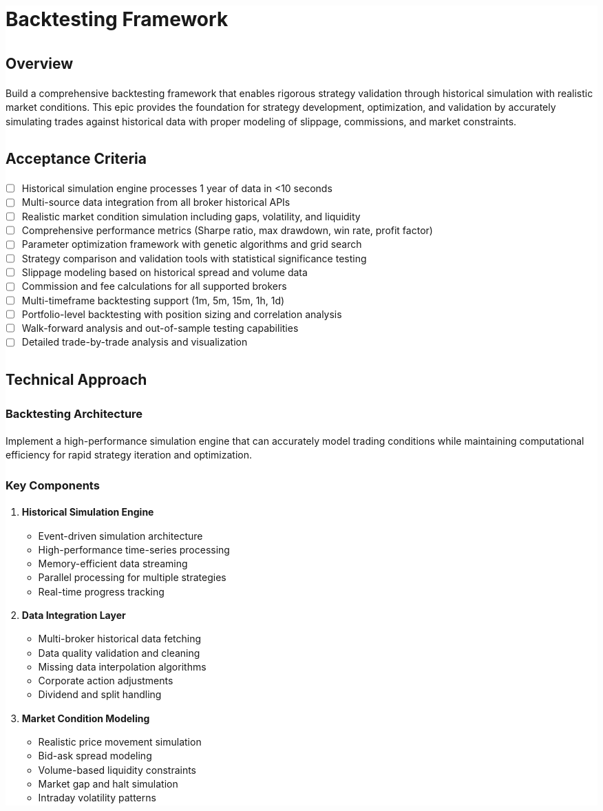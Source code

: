 

# Backtesting Framework

## Overview

Build a comprehensive backtesting framework that enables rigorous strategy validation through historical simulation with realistic market conditions. This epic provides the foundation for strategy development, optimization, and validation by accurately simulating trades against historical data with proper modeling of slippage, commissions, and market constraints.

## Acceptance Criteria

- [ ] Historical simulation engine processes 1 year of data in <10 seconds
- [ ] Multi-source data integration from all broker historical APIs
- [ ] Realistic market condition simulation including gaps, volatility, and liquidity
- [ ] Comprehensive performance metrics (Sharpe ratio, max drawdown, win rate, profit factor)
- [ ] Parameter optimization framework with genetic algorithms and grid search
- [ ] Strategy comparison and validation tools with statistical significance testing
- [ ] Slippage modeling based on historical spread and volume data
- [ ] Commission and fee calculations for all supported brokers
- [ ] Multi-timeframe backtesting support (1m, 5m, 15m, 1h, 1d)
- [ ] Portfolio-level backtesting with position sizing and correlation analysis
- [ ] Walk-forward analysis and out-of-sample testing capabilities
- [ ] Detailed trade-by-trade analysis and visualization

## Technical Approach

### Backtesting Architecture
Implement a high-performance simulation engine that can accurately model trading conditions while maintaining computational efficiency for rapid strategy iteration and optimization.

### Key Components

1. **Historical Simulation Engine**
   - Event-driven simulation architecture
   - High-performance time-series processing
   - Memory-efficient data streaming
   - Parallel processing for multiple strategies
   - Real-time progress tracking

2. **Data Integration Layer**
   - Multi-broker historical data fetching
   - Data quality validation and cleaning
   - Missing data interpolation algorithms
   - Corporate action adjustments
   - Dividend and split handling

3. **Market Condition Modeling**
   - Realistic price movement simulation
   - Bid-ask spread modeling
   - Volume-based liquidity constraints
   - Market gap and halt simulation
   - Intraday volatility patterns
